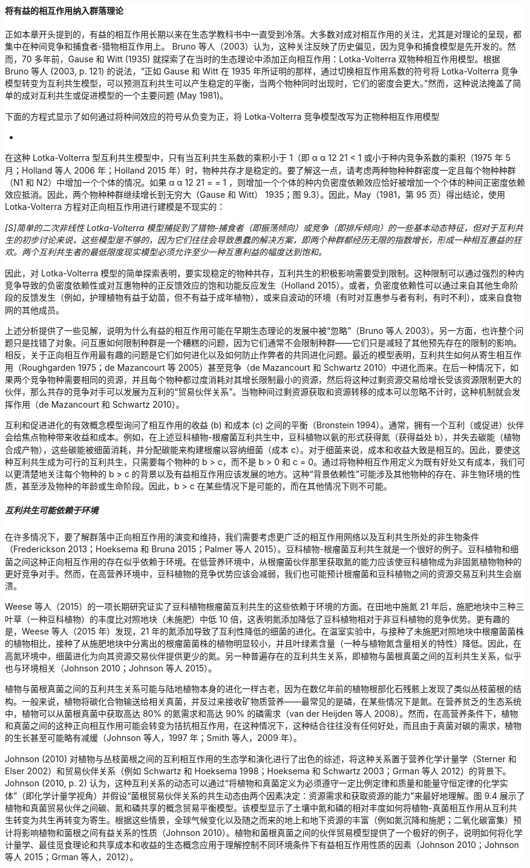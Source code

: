

#### 将有益的相互作用纳入群落理论

正如本章开头提到的，有益的相互作用长期以来在生态学教科书中一直受到冷落。大多数对成对相互作用的关注，尤其是对理论的呈现，都集中在种间竞争和捕食者-猎物相互作用上。 Bruno 等人（2003）认为，这种关注反映了历史偏见，因为竞争和捕食模型是先开发的。然而，70 多年前，Gause 和 Witt (1935) 就探索了在当时的生态理论中添加正向相互作用：Lotka-Volterra 双物种相互作用模型。根据 Bruno 等人 (2003, p. 121) 的说法，“正如 Gause 和 Witt 在 1935 年所证明的那样，通过切换相互作用系数的符号将 Lotka-Volterra 竞争模型转变为互利共生模型，可以预测互利共生可以产生稳定的平衡，当两个物种同时出现时，它们的密度会更大。”然而，这种说法掩盖了简单的成对互利共生或促进模型的一个主要问题 (May 1981)。

下面的方程式显示了如何通过将种间效应的符号从负变为正，将 Lotka-Volterra 竞争模型改写为正物种相互作用模型

-

在这种 Lotka-Volterra 型互利共生模型中，只有当互利共生系数的乘积小于 1（即 α α 12 21 < 1 或小于种内竞争系数的乘积（1975 年 5 月；Holland 等人 2006 年；Holland 2015 年）时，物种共存才是稳定的。要了解这一点，请考虑两种物种种群密度一定且每个物种种群（N1 和 N2）中增加一个个体的情况。如果 α α 12 21 = = 1 ，则增加一个个体的种内负密度依赖效应恰好被增加一个个体的种间正密度依赖效应抵消。因此，两个物种种群继续增长到无穷大（Gause 和 Witt） 1935；图 9.3）。因此，May（1981，第 95 页）得出结论，使用 Lotka-Volterra 方程对正向相互作用进行建模是不现实的：

*[S]简单的二次非线性 Lotka-Volterra 模型捕捉到了猎物-捕食者（即振荡倾向）或竞争（即排斥倾向）的一些基本动态特征，但对于互利共生的初步讨论来说，这些模型是不够的，因为它们往往会导致愚蠢的解决方案，即两个种群都经历无限的指数增长，形成一种相互惠益的狂欢。两个互利共生者的最低限度现实模型必须允许至少一种互惠利益的幅度达到饱和。*

因此，对 Lotka-Volterra 模型的简单探索表明，要实现稳定的物种共存，互利共生的积极影响需要受到限制。这种限制可以通过强烈的种内竞争导致的负密度依赖性或对互惠物种的正反馈效应的饱和功能反应发生（Holland 2015）。或者，负密度依赖性可以通过来自其他生命阶段的反馈发生（例如，护理植物有益于幼苗，但不有益于成年植物），或来自波动的环境（有时对互惠参与者有利，有时不利），或来自食物网的其他成员。

上述分析提供了一些见解，说明为什么有益的相互作用可能在早期生态理论的发展中被“忽略”（Bruno 等人 2003）。另一方面，也许整个问题只是找错了对象。问互惠如何限制种群是一个糟糕的问题，因为它们通常不会限制种群——它们只是减轻了其他预先存在的限制的影响。相反，关于正向相互作用最有趣的问题是它们如何进化以及如何防止作弊者的共同进化问题。最近的模型表明，互利共生如何从寄生相互作用（Roughgarden 1975；de Mazancourt 等 2005）甚至竞争（de Mazancourt 和 Schwartz 2010）中进化而来。在后一种情况下，如果两个竞争物种需要相同的资源，并且每个物种都过度消耗对其增长限制最小的资源，然后将这种过剩资源交易给增长受该资源限制更大的伙伴，那么共存的竞争对手可以发展为互利的“贸易伙伴关系”。当物种间过剩资源获取和资源转移的成本可以忽略不计时，这种机制就会发挥作用（de Mazancourt 和 Schwartz 2010）。

互利和促进进化的有效概念模型询问了相互作用的收益 (b) 和成本 (c) 之间的平衡（Bronstein 1994）。通常，拥有一个互利（或促进）伙伴会给焦点物种带来收益和成本。例如，在上述豆科植物-根瘤菌互利共生中，豆科植物以氨的形式获得氮（获得益处 b），并失去碳能（植物合成产物），这些碳能被细菌消耗，并分配碳能来构建根瘤以容纳细菌（成本 c）。对于细菌来说，成本和收益大致是相互的。因此，要使这种互利共生成为可行的互利共生，只需要每个物种的 b > c，而不是 b > 0 和 c = 0。通过将物种相互作用定义为既有好处又有成本，我们可以更清楚地关注每个物种的 b > c 的背景以及有益相互作用应该发展的地方。这种“背景依赖性”可能涉及其他物种的存在、非生物环境的性质，甚至涉及物种的年龄或生命阶段。因此，b > c 在某些情况下是可能的，而在其他情况下则不可能。

##### 互利共生可能依赖于环境

在许多情况下，要了解群落中正向相互作用的演变和维持，我们需要考虑更广泛的相互作用网络以及互利共生所处的非生物条件（Frederickson 2013；Hoeksema 和 Bruna 2015；Palmer 等人 2015）。豆科植物-根瘤菌互利共生就是一个很好的例子。豆科植物和细菌之间这种正向相互作用的存在似乎依赖于环境。在低营养环境中，从根瘤菌伙伴那里获取氮的能力应该使豆科植物成为非固氮植物物种的更好竞争对手。然而，在高营养环境中，豆科植物的竞争优势应该会减弱，我们也可能预计根瘤菌和豆科植物之间的资源交易互利共生会崩溃。

Weese 等人（2015）的一项长期研究证实了豆科植物根瘤菌互利共生的这些依赖于环境的方面。在田地中施氮 21 年后，施肥地块中三种三叶草（一种豆科植物）的丰度比对照地块（未施肥）中低 10 倍，这表明氮添加降低了豆科植物相对于非豆科植物的竞争优势。更有趣的是，Weese 等人（2015 年）发现，21 年的氮添加导致了互利性降低的细菌的进化。在温室实验中，与接种了未施肥对照地块中根瘤菌菌株的植物相比，接种了从施肥地块中分离出的根瘤菌菌株的植物明显较小，并且叶绿素含量（一种与植物氮含量相关的特性）降低。因此，在高氮环境中，细菌进化为向其资源交易伙伴提供更少的氮。另一种普遍存在的互利共生关系，即植物与菌根真菌之间的互利共生关系，似乎也与环境相关（Johnson 2010；Johnson 等人 2015）。

植物与菌根真菌之间的互利共生关系可能与陆地植物本身的进化一样古老，因为在数亿年前的植物根部化石残骸上发现了类似丛枝菌根的结构。一般来说，植物将碳化合物输送给相关真菌，并反过来接收矿物质营养——最常见的是磷，在某些情况下是氮。在营养贫乏的生态系统中，植物可以从菌根真菌中获取高达 80% 的氮需求和高达 90% 的磷需求（van der Heijden 等人 2008）。然而，在高营养条件下，植物和真菌之间的这种正向相互作用可能会转变为拮抗相互作用，在这种情况下，这种结合往往没有任何好处，而且由于真菌对碳的需求，植物的生长甚至可能略有减缓（Johnson 等人，1997 年；Smith 等人，2009 年）。

Johnson (2010) 对植物与丛枝菌根之间的互利相互作用的生态学和演化进行了出色的综述，将这种关系置于营养化学计量学（Sterner 和 Elser 2002）和贸易伙伴关系（例如 Schwartz 和 Hoeksema 1998；Hoeksema 和 Schwartz 2003；Grman 等人 2012）的背景下。Johnson (2010, p. 2) 认为，这种互利关系的动态可以通过“将植物和真菌定义为必须遵守一定比例定律和质量和能量守恒定律的化学实体”（即化学计量学视角）并假设“菌根贸易伙伴关系的共生动态由两个因素决定：资源需求和获取资源的能力”来最好地理解。图 9.4 展示了植物和真菌贸易伙伴之间碳、氮和磷共享的概念贸易平衡模型。该模型显示了土壤中氮和磷的相对丰度如何将植物-真菌相互作用从互利共生转变为共生再转变为寄生。根据这些情景，全球气候变化以及随之而来的地上和地下资源的丰富（例如氮沉降和施肥；二氧化碳富集）预计将影响植物和菌根之间有益关系的性质（Johnson 2010）。植物和菌根真菌之间的伙伴贸易模型提供了一个极好的例子，说明如何将化学计量学、最佳觅食理论和共享成本和收益的生态概念应用于理解控制不同环境条件下有益相互作用性质的因素（Johnson 2010；Johnson 等人 2015；Grman 等人，2012）。
